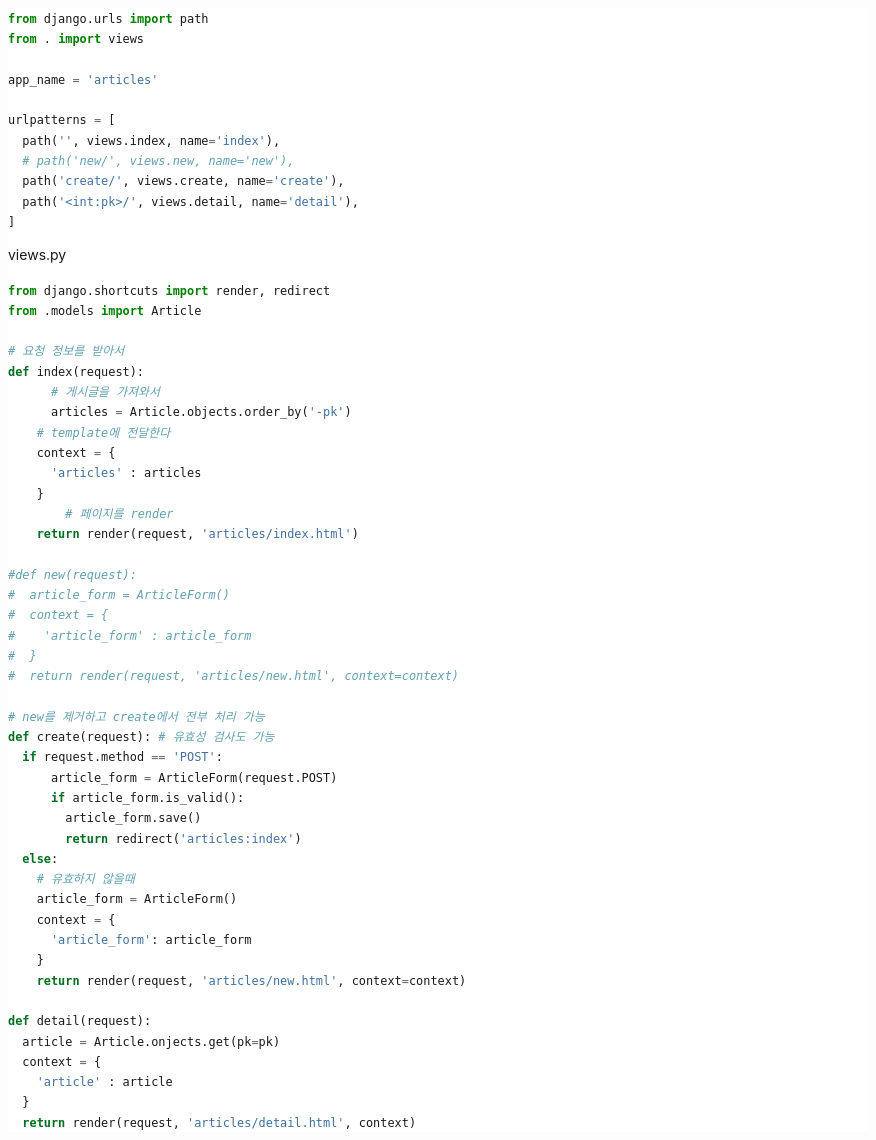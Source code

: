 ```python
from django.urls import path
from . import views

app_name = 'articles'

urlpatterns = [
  path('', views.index, name='index'),
  # path('new/', views.new, name='new'),
  path('create/', views.create, name='create'),
  path('<int:pk>/', views.detail, name='detail'),
]
```

views.py

```python
from django.shortcuts import render, redirect
from .models import Article

# 요청 정보를 받아서
def index(request):
      # 게시글을 가져와서
      articles = Article.objects.order_by('-pk')
    # template에 전달한다
    context = {
      'articles' : articles
    }
        # 페이지를 render
    return render(request, 'articles/index.html')

#def new(request):
#  article_form = ArticleForm()
#  context = {
#    'article_form' : article_form
#  }
#  return render(request, 'articles/new.html', context=context)

# new를 제거하고 create에서 전부 처리 가능
def create(request): # 유효성 검사도 가능
  if request.method == 'POST':
      article_form = ArticleForm(request.POST)
      if article_form.is_valid():
        article_form.save()
        return redirect('articles:index')
  else:
    # 유효하지 않을때
    article_form = ArticleForm()
    context = {
      'article_form': article_form
    }
    return render(request, 'articles/new.html', context=context)

def detail(request):
  article = Article.onjects.get(pk=pk)
  context = {
    'article' : article
  }
  return render(request, 'articles/detail.html', context)
```
